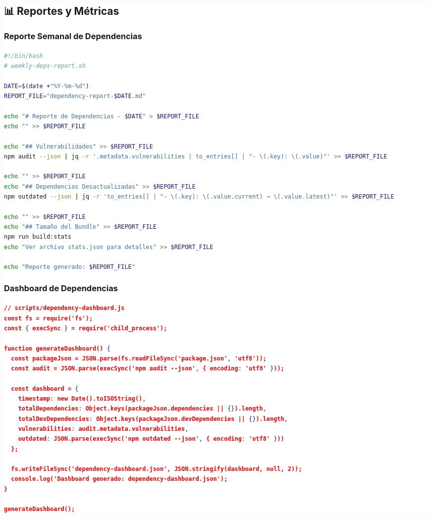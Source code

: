 ## 📊 Reportes y Métricas

### Reporte Semanal de Dependencias
```bash
#!/bin/bash
# weekly-deps-report.sh

DATE=$(date +"%Y-%m-%d")
REPORT_FILE="dependency-report-$DATE.md"

echo "# Reporte de Dependencias - $DATE" > $REPORT_FILE
echo "" >> $REPORT_FILE

echo "## Vulnerabilidades" >> $REPORT_FILE
npm audit --json | jq -r '.metadata.vulnerabilities | to_entries[] | "- \(.key): \(.value)"' >> $REPORT_FILE

echo "" >> $REPORT_FILE
echo "## Dependencias Desactualizadas" >> $REPORT_FILE
npm outdated --json | jq -r 'to_entries[] | "- \(.key): \(.value.current) → \(.value.latest)"' >> $REPORT_FILE

echo "" >> $REPORT_FILE
echo "## Tamaño del Bundle" >> $REPORT_FILE
npm run build:stats
echo "Ver archivo stats.json para detalles" >> $REPORT_FILE

echo "Reporte generado: $REPORT_FILE"
```

### Dashboard de Dependencias
```json
// scripts/dependency-dashboard.js
const fs = require('fs');
const { execSync } = require('child_process');

function generateDashboard() {
  const packageJson = JSON.parse(fs.readFileSync('package.json', 'utf8'));
  const audit = JSON.parse(execSync('npm audit --json', { encoding: 'utf8' }));
  
  const dashboard = {
    timestamp: new Date().toISOString(),
    totalDependencies: Object.keys(packageJson.dependencies || {}).length,
    totalDevDependencies: Object.keys(packageJson.devDependencies || {}).length,
    vulnerabilities: audit.metadata.vulnerabilities,
    outdated: JSON.parse(execSync('npm outdated --json', { encoding: 'utf8' }))
  };
  
  fs.writeFileSync('dependency-dashboard.json', JSON.stringify(dashboard, null, 2));
  console.log('Dashboard generado: dependency-dashboard.json');
}

generateDashboard();
```
